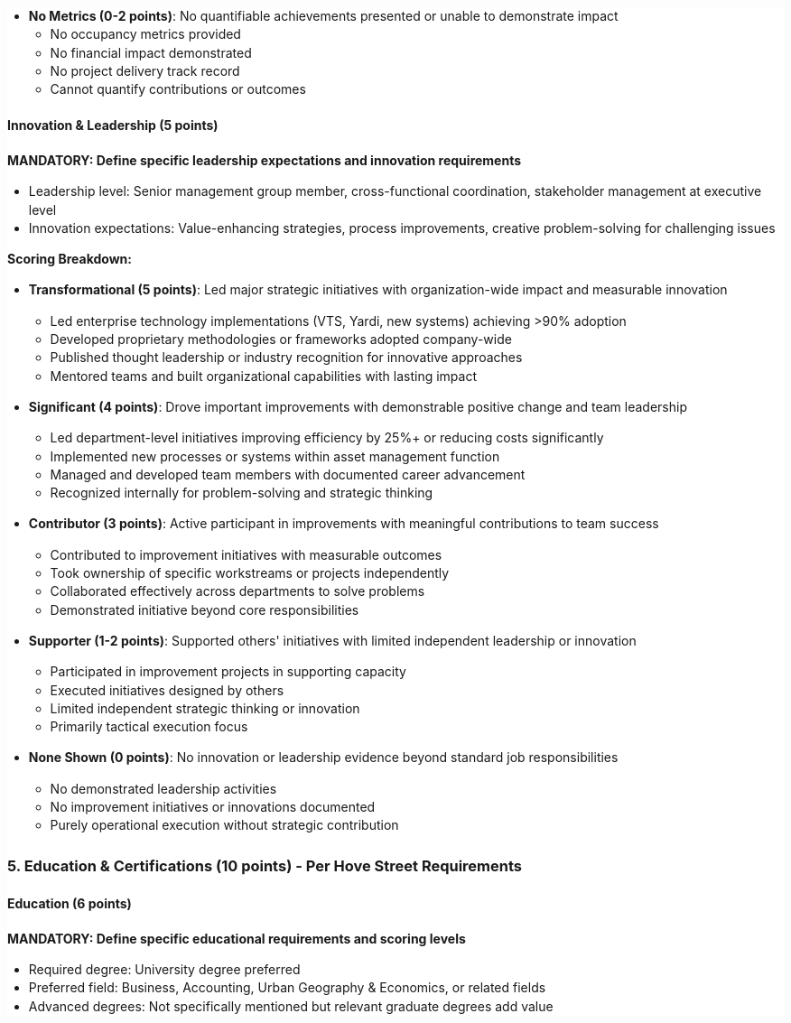 - **No Metrics (0-2 points)**: No quantifiable achievements presented or unable to demonstrate impact
  - No occupancy metrics provided
  - No financial impact demonstrated
  - No project delivery track record
  - Cannot quantify contributions or outcomes

#### Innovation & Leadership (5 points)
**MANDATORY: Define specific leadership expectations and innovation requirements**
- Leadership level: Senior management group member, cross-functional coordination, stakeholder management at executive level
- Innovation expectations: Value-enhancing strategies, process improvements, creative problem-solving for challenging issues

**Scoring Breakdown:**
- **Transformational (5 points)**: Led major strategic initiatives with organization-wide impact and measurable innovation
  - Led enterprise technology implementations (VTS, Yardi, new systems) achieving >90% adoption
  - Developed proprietary methodologies or frameworks adopted company-wide
  - Published thought leadership or industry recognition for innovative approaches
  - Mentored teams and built organizational capabilities with lasting impact

- **Significant (4 points)**: Drove important improvements with demonstrable positive change and team leadership
  - Led department-level initiatives improving efficiency by 25%+ or reducing costs significantly
  - Implemented new processes or systems within asset management function
  - Managed and developed team members with documented career advancement
  - Recognized internally for problem-solving and strategic thinking

- **Contributor (3 points)**: Active participant in improvements with meaningful contributions to team success
  - Contributed to improvement initiatives with measurable outcomes
  - Took ownership of specific workstreams or projects independently
  - Collaborated effectively across departments to solve problems
  - Demonstrated initiative beyond core responsibilities

- **Supporter (1-2 points)**: Supported others' initiatives with limited independent leadership or innovation
  - Participated in improvement projects in supporting capacity
  - Executed initiatives designed by others
  - Limited independent strategic thinking or innovation
  - Primarily tactical execution focus

- **None Shown (0 points)**: No innovation or leadership evidence beyond standard job responsibilities
  - No demonstrated leadership activities
  - No improvement initiatives or innovations documented
  - Purely operational execution without strategic contribution

### 5. Education & Certifications (10 points) - Per Hove Street Requirements

#### Education (6 points)
**MANDATORY: Define specific educational requirements and scoring levels**
- Required degree: University degree preferred
- Preferred field: Business, Accounting, Urban Geography & Economics, or related fields
- Advanced degrees: Not specifically mentioned but relevant graduate degrees add value
